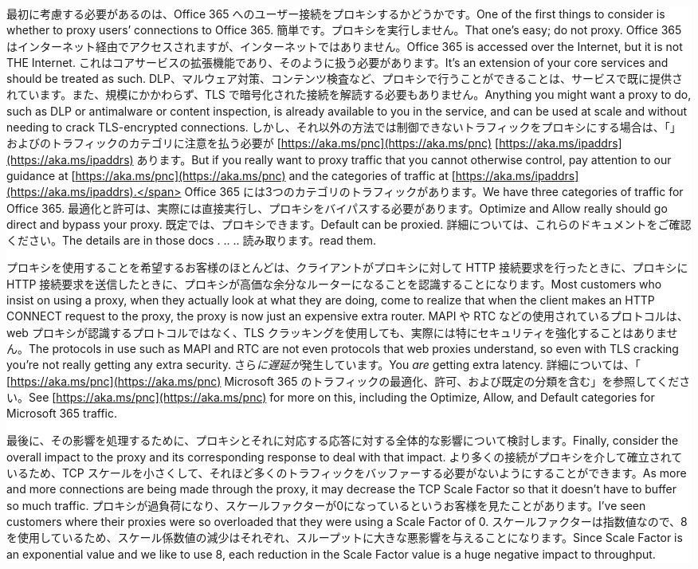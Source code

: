 <span data-ttu-id="d7ce7-165">最初に考慮する必要があるのは、Office 365 へのユーザー接続をプロキシするかどうかです。</span><span class="sxs-lookup"><span data-stu-id="d7ce7-165">One of the first things to consider is whether to proxy users’ connections to Office 365.</span></span> <span data-ttu-id="d7ce7-166">簡単です。プロキシを実行しません。</span><span class="sxs-lookup"><span data-stu-id="d7ce7-166">That one’s easy; do not proxy.</span></span> <span data-ttu-id="d7ce7-167">Office 365 はインターネット経由でアクセスされますが、インターネットではありません。</span><span class="sxs-lookup"><span data-stu-id="d7ce7-167">Office 365 is accessed over the Internet, but it is not THE Internet.</span></span> <span data-ttu-id="d7ce7-168">これはコアサービスの拡張機能であり、そのように扱う必要があります。</span><span class="sxs-lookup"><span data-stu-id="d7ce7-168">It’s an extension of your core services and should be treated as such.</span></span> <span data-ttu-id="d7ce7-169">DLP、マルウェア対策、コンテンツ検査など、プロキシで行うことができることは、サービスで既に提供されています。また、規模にかかわらず、TLS で暗号化された接続を解読する必要もありません。</span><span class="sxs-lookup"><span data-stu-id="d7ce7-169">Anything you might want a proxy to do, such as DLP or antimalware or content inspection, is already available to you in the service, and can be used at scale and without needing to crack TLS-encrypted connections.</span></span> <span data-ttu-id="d7ce7-170">しかし、それ以外の方法では制御できないトラフィックをプロキシにする場合は、「」およびのトラフィックのカテゴリに注意を払う必要が [https://aka.ms/pnc](https://aka.ms/pnc) [https://aka.ms/ipaddrs](https://aka.ms/ipaddrs) あります。</span><span class="sxs-lookup"><span data-stu-id="d7ce7-170">But if you really want to proxy traffic that you cannot otherwise control, pay attention to our guidance at [https://aka.ms/pnc](https://aka.ms/pnc) and the categories of traffic at [https://aka.ms/ipaddrs](https://aka.ms/ipaddrs).</span></span> <span data-ttu-id="d7ce7-171">Office 365 には3つのカテゴリのトラフィックがあります。</span><span class="sxs-lookup"><span data-stu-id="d7ce7-171">We have three categories of traffic for Office 365.</span></span> <span data-ttu-id="d7ce7-172">最適化と許可は、実際には直接実行し、プロキシをバイパスする必要があります。</span><span class="sxs-lookup"><span data-stu-id="d7ce7-172">Optimize and Allow really should go direct and bypass your proxy.</span></span> <span data-ttu-id="d7ce7-173">既定では、プロキシできます。</span><span class="sxs-lookup"><span data-stu-id="d7ce7-173">Default can be proxied.</span></span> <span data-ttu-id="d7ce7-174">詳細については、これらのドキュメントをご確認ください。</span><span class="sxs-lookup"><span data-stu-id="d7ce7-174">The details are in those docs .</span></span> <span data-ttu-id="d7ce7-175">.</span><span class="sxs-lookup"><span data-stu-id="d7ce7-175">.</span></span> <span data-ttu-id="d7ce7-176">.</span><span class="sxs-lookup"><span data-stu-id="d7ce7-176">.</span></span> <span data-ttu-id="d7ce7-177">読み取ります。</span><span class="sxs-lookup"><span data-stu-id="d7ce7-177">read them.</span></span>

<span data-ttu-id="d7ce7-178">プロキシを使用することを希望するお客様のほとんどは、クライアントがプロキシに対して HTTP 接続要求を行ったときに、プロキシに HTTP 接続要求を送信したときに、プロキシが高価な余分なルーターになることを認識することになります。</span><span class="sxs-lookup"><span data-stu-id="d7ce7-178">Most customers who insist on using a proxy, when they actually look at what they are doing, come to realize that when the client makes an HTTP CONNECT request to the proxy, the proxy is now just an expensive extra router.</span></span> <span data-ttu-id="d7ce7-179">MAPI や RTC などの使用されているプロトコルは、web プロキシが認識するプロトコルではなく、TLS クラッキングを使用しても、実際には特にセキュリティを強化することはありません。</span><span class="sxs-lookup"><span data-stu-id="d7ce7-179">The protocols in use such as MAPI and RTC are not even protocols that web proxies understand, so even with TLS cracking you’re not really getting any extra security.</span></span> <span data-ttu-id="d7ce7-180">さら*に遅延が*発生しています。</span><span class="sxs-lookup"><span data-stu-id="d7ce7-180">You *are* getting extra latency.</span></span> <span data-ttu-id="d7ce7-181">詳細については、「 [https://aka.ms/pnc](https://aka.ms/pnc) Microsoft 365 のトラフィックの最適化、許可、および既定の分類を含む」を参照してください。</span><span class="sxs-lookup"><span data-stu-id="d7ce7-181">See [https://aka.ms/pnc](https://aka.ms/pnc) for more on this, including the Optimize, Allow, and Default categories for Microsoft 365 traffic.</span></span>

<span data-ttu-id="d7ce7-182">最後に、その影響を処理するために、プロキシとそれに対応する応答に対する全体的な影響について検討します。</span><span class="sxs-lookup"><span data-stu-id="d7ce7-182">Finally, consider the overall impact to the proxy and its corresponding response to deal with that impact.</span></span> <span data-ttu-id="d7ce7-183">より多くの接続がプロキシを介して確立されているため、TCP スケールを小さくして、それほど多くのトラフィックをバッファーする必要がないようにすることができます。</span><span class="sxs-lookup"><span data-stu-id="d7ce7-183">As more and more connections are being made through the proxy, it may decrease the TCP Scale Factor so that it doesn’t have to buffer so much traffic.</span></span> <span data-ttu-id="d7ce7-184">プロキシが過負荷になり、スケールファクターが0になっているというお客様を見たことがあります。</span><span class="sxs-lookup"><span data-stu-id="d7ce7-184">I’ve seen customers where their proxies were so overloaded that they were using a Scale Factor of 0.</span></span> <span data-ttu-id="d7ce7-185">スケールファクターは指数値なので、8を使用しているため、スケール係数値の減少はそれぞれ、スループットに大きな悪影響を与えることになります。</span><span class="sxs-lookup"><span data-stu-id="d7ce7-185">Since Scale Factor is an exponential value and we like to use 8, each reduction in the Scale Factor value is a huge negative impact to throughput.</span></span>
